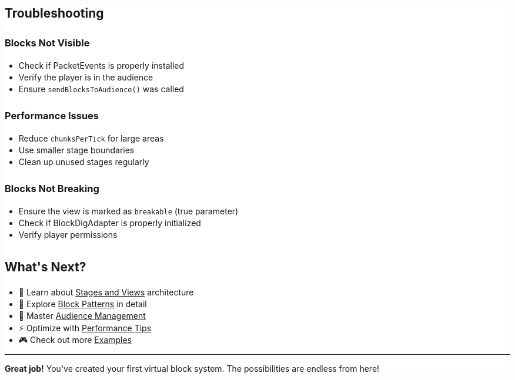 ## Troubleshooting

### Blocks Not Visible

- Check if PacketEvents is properly installed
- Verify the player is in the audience
- Ensure `sendBlocksToAudience()` was called

### Performance Issues

- Reduce `chunksPerTick` for large areas
- Use smaller stage boundaries
- Clean up unused stages regularly

### Blocks Not Breaking

- Ensure the view is marked as `breakable` (true parameter)
- Check if BlockDigAdapter is properly initialized
- Verify player permissions

## What's Next?

- 📖 Learn about [Stages and Views](Stages-and-Views) architecture
- 🎯 Explore [Block Patterns](Block-Patterns) in detail
- 👥 Master [Audience Management](Audience-Management)
- ⚡ Optimize with [Performance Tips](Performance-Optimization)
- 🎮 Check out more [Examples](Example-Private-Mine)

---

**Great job!** You've created your first virtual block system. The possibilities are endless from here!
